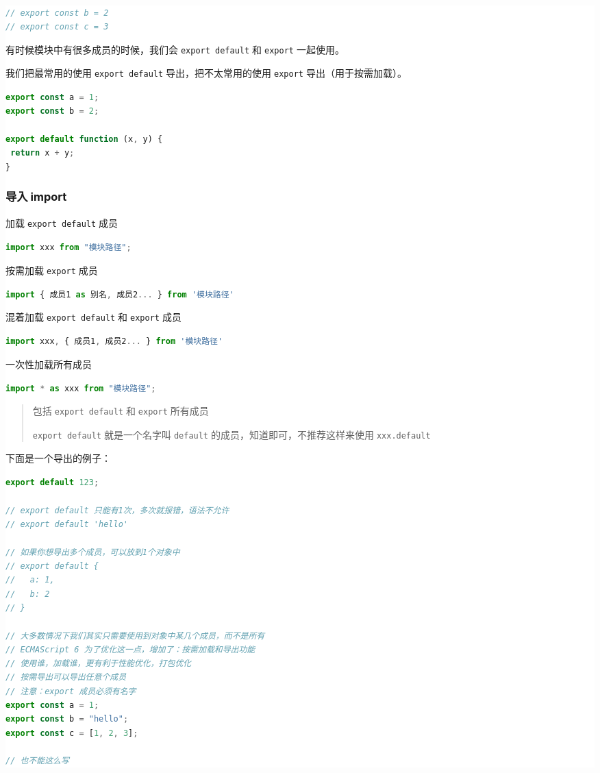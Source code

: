 ```javascript
// export const b = 2
// export const c = 3
```

有时候模块中有很多成员的时候，我们会 `export default` 和 `export` 一起使用。

我们把最常用的使用 `export default` 导出，把不太常用的使用 `export` 导出（用于按需加载）。

```javascript
export const a = 1;
export const b = 2;

export default function (x, y) {
 return x + y;
}
```

### 导入 import

加载 `export default` 成员

```javascript
import xxx from "模块路径";
```

按需加载 `export` 成员

```javascript
import { 成员1 as 别名, 成员2... } from '模块路径'
```

混着加载 `export default` 和 `export` 成员

```javascript
import xxx, { 成员1, 成员2... } from '模块路径'
```

一次性加载所有成员

```javascript
import * as xxx from "模块路径";
```

> 包括 `export default` 和 `export` 所有成员
>
> `export default` 就是一个名字叫 `default` 的成员，知道即可，不推荐这样来使用 `xxx.default`

下面是一个导出的例子：

```js
export default 123;

// export default 只能有1次，多次就报错，语法不允许
// export default 'hello'

// 如果你想导出多个成员，可以放到1个对象中
// export default {
//   a: 1,
//   b: 2
// }

// 大多数情况下我们其实只需要使用到对象中某几个成员，而不是所有
// ECMAScript 6 为了优化这一点，增加了：按需加载和导出功能
// 使用谁，加载谁，更有利于性能优化，打包优化
// 按需导出可以导出任意个成员
// 注意：export 成员必须有名字
export const a = 1;
export const b = "hello";
export const c = [1, 2, 3];

// 也不能这么写
```